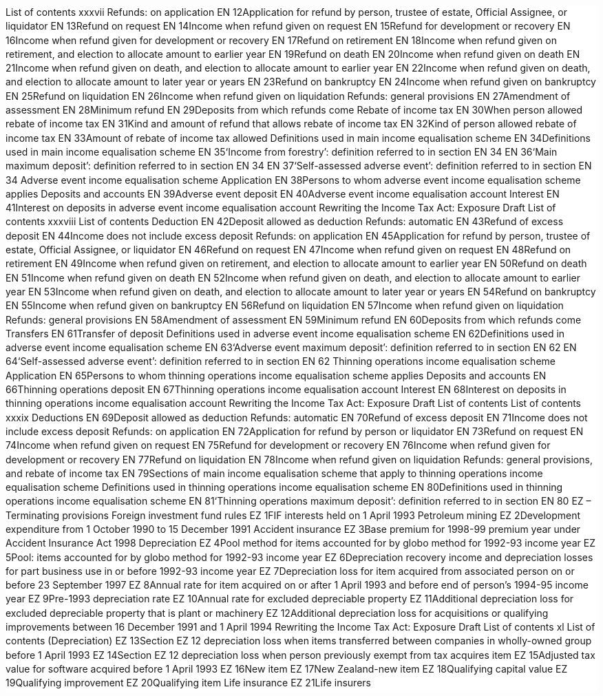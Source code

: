 List of contents xxxvii Refunds: on application EN 12Application for refund by person, trustee of estate, Official Assignee, or liquidator EN 13Refund on request EN 14Income when refund given on request EN 15Refund for development or recovery EN 16Income when refund given for development or recovery EN 17Refund on retirement EN 18Income when refund given on retirement, and election to allocate amount to earlier year EN 19Refund on death EN 20Income when refund given on death EN 21Income when refund given on death, and election to allocate amount to earlier year EN 22Income when refund given on death, and election to allocate amount to later year or years EN 23Refund on bankruptcy EN 24Income when refund given on bankruptcy EN 25Refund on liquidation EN 26Income when refund given on liquidation Refunds: general provisions EN 27Amendment of assessment EN 28Minimum refund EN 29Deposits from which refunds come Rebate of income tax EN 30When person allowed rebate of income tax EN 31Kind and amount of refund that allows rebate of income tax EN 32Kind of person allowed rebate of income tax EN 33Amount of rebate of income tax allowed Definitions used in main income equalisation scheme EN 34Definitions used in main income equalisation scheme EN 35‘Income from forestry’: definition referred to in section EN 34 EN 36‘Main maximum deposit’: definition referred to in section EN 34 EN 37‘Self-assessed adverse event’: definition referred to in section EN 34 Adverse event income equalisation scheme Application EN 38Persons to whom adverse event income equalisation scheme applies Deposits and accounts EN 39Adverse event deposit EN 40Adverse event income equalisation account Interest EN 41Interest on deposits in adverse event income equalisation account Rewriting the Income Tax Act: Exposure Draft List of contents xxxviii List of contents Deduction EN 42Deposit allowed as deduction Refunds: automatic EN 43Refund of excess deposit EN 44Income does not include excess deposit Refunds: on application EN 45Application for refund by person, trustee of estate, Official Assignee, or liquidator EN 46Refund on request EN 47Income when refund given on request EN 48Refund on retirement EN 49Income when refund given on retirement, and election to allocate amount to earlier year EN 50Refund on death EN 51Income when refund given on death EN 52Income when refund given on death, and election to allocate amount to earlier year EN 53Income when refund given on death, and election to allocate amount to later year or years EN 54Refund on bankruptcy EN 55Income when refund given on bankruptcy EN 56Refund on liquidation EN 57Income when refund given on liquidation Refunds: general provisions EN 58Amendment of assessment EN 59Minimum refund EN 60Deposits from which refunds come Transfers EN 61Transfer of deposit Definitions used in adverse event income equalisation scheme EN 62Definitions used in adverse event income equalisation scheme EN 63‘Adverse event maximum deposit’: definition referred to in section EN 62 EN 64‘Self-assessed adverse event’: definition referred to in section EN 62 Thinning operations income equalisation scheme Application EN 65Persons to whom thinning operations income equalisation scheme applies Deposits and accounts EN 66Thinning operations deposit EN 67Thinning operations income equalisation account Interest EN 68Interest on deposits in thinning operations income equalisation account Rewriting the Income Tax Act: Exposure Draft List of contents List of contents xxxix Deductions EN 69Deposit allowed as deduction Refunds: automatic EN 70Refund of excess deposit EN 71Income does not include excess deposit Refunds: on application EN 72Application for refund by person or liquidator EN 73Refund on request EN 74Income when refund given on request EN 75Refund for development or recovery EN 76Income when refund given for development or recovery EN 77Refund on liquidation EN 78Income when refund given on liquidation Refunds: general provisions, and rebate of income tax EN 79Sections of main income equalisation scheme that apply to thinning operations income equalisation scheme Definitions used in thinning operations income equalisation scheme EN 80Definitions used in thinning operations income equalisation scheme EN 81‘Thinning operations maximum deposit’: definition referred to in section EN 80 EZ – Terminating provisions Foreign investment fund rules EZ 1FIF interests held on 1 April 1993 Petroleum mining EZ 2Development expenditure from 1 October 1990 to 15 December 1991 Accident insurance EZ 3Base premium for 1998-99 premium year under Accident Insurance Act 1998 Depreciation EZ 4Pool method for items accounted for by globo method for 1992-93 income year EZ 5Pool: items accounted for by globo method for 1992-93 income year EZ 6Depreciation recovery income and depreciation losses for part business use in or before 1992-93 income year EZ 7Depreciation loss for item acquired from associated person on or before 23 September 1997 EZ 8Annual rate for item acquired on or after 1 April 1993 and before end of person’s 1994-95 income year EZ 9Pre-1993 depreciation rate EZ 10Annual rate for excluded depreciable property EZ 11Additional depreciation loss for excluded depreciable property that is plant or machinery EZ 12Additional depreciation loss for acquisitions or qualifying improvements between 16 December 1991 and 1 April 1994 Rewriting the Income Tax Act: Exposure Draft List of contents xl List of contents (Depreciation) EZ 13Section EZ 12 depreciation loss when items transferred between companies in wholly-owned group before 1 April 1993 EZ 14Section EZ 12 depreciation loss when person previously exempt from tax acquires item EZ 15Adjusted tax value for software acquired before 1 April 1993 EZ 16New item EZ 17New Zealand-new item EZ 18Qualifying capital value EZ 19Qualifying improvement EZ 20Qualifying item Life insurance EZ 21Life insurers
